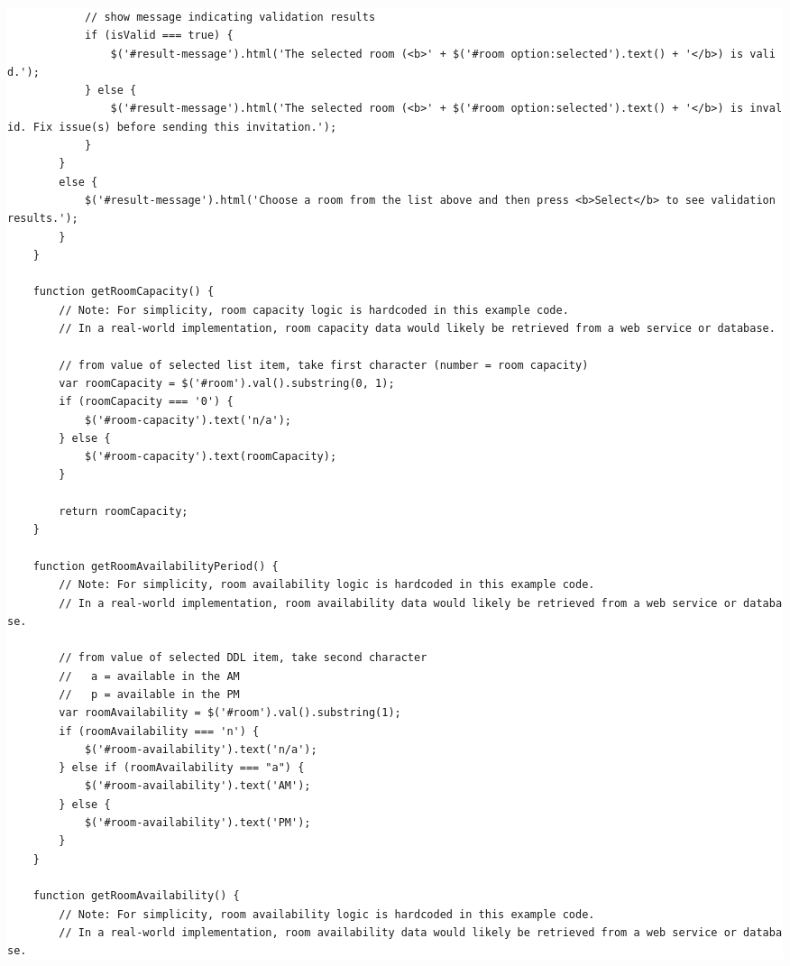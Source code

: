                 // show message indicating validation results
                if (isValid === true) {
                    $('#result-message').html('The selected room (<b>' + $('#room option:selected').text() + '</b>) is valid.');
                } else {
                    $('#result-message').html('The selected room (<b>' + $('#room option:selected').text() + '</b>) is invalid. Fix issue(s) before sending this invitation.');
                }
            }
            else {
                $('#result-message').html('Choose a room from the list above and then press <b>Select</b> to see validation results.');
            }
        }

        function getRoomCapacity() {
            // Note: For simplicity, room capacity logic is hardcoded in this example code.
            // In a real-world implementation, room capacity data would likely be retrieved from a web service or database.

            // from value of selected list item, take first character (number = room capacity)
            var roomCapacity = $('#room').val().substring(0, 1);
            if (roomCapacity === '0') {
                $('#room-capacity').text('n/a');
            } else {
                $('#room-capacity').text(roomCapacity);
            }

            return roomCapacity;
        }

        function getRoomAvailabilityPeriod() {
            // Note: For simplicity, room availability logic is hardcoded in this example code.
            // In a real-world implementation, room availability data would likely be retrieved from a web service or database.

            // from value of selected DDL item, take second character
            //   a = available in the AM
            //   p = available in the PM
            var roomAvailability = $('#room').val().substring(1);
            if (roomAvailability === 'n') {
                $('#room-availability').text('n/a');
            } else if (roomAvailability === "a") {
                $('#room-availability').text('AM');
            } else {
                $('#room-availability').text('PM');
            }
        }

        function getRoomAvailability() {
            // Note: For simplicity, room availability logic is hardcoded in this example code.
            // In a real-world implementation, room availability data would likely be retrieved from a web service or database.
            
